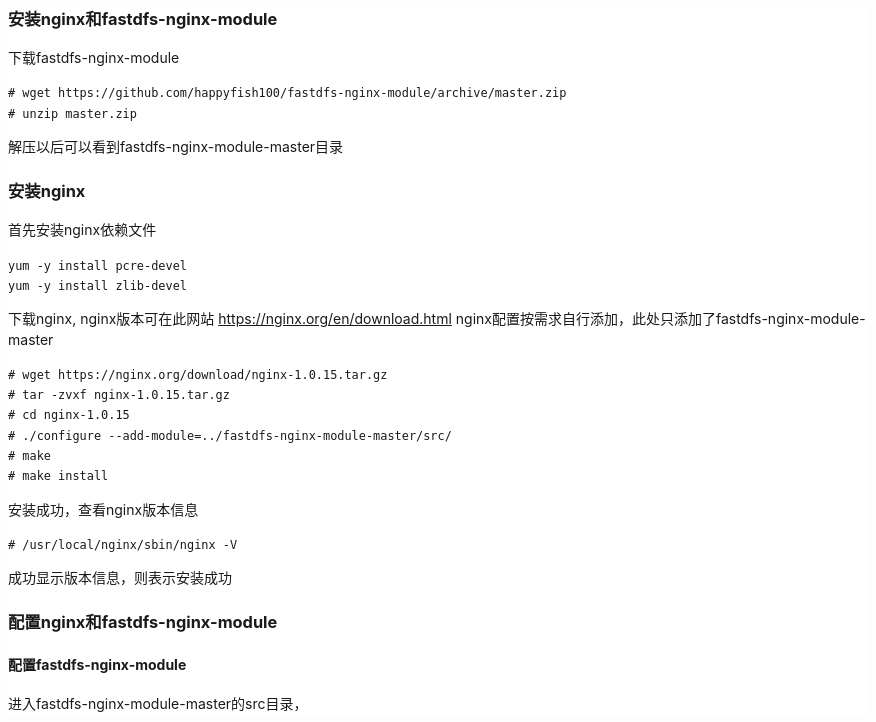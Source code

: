 ### 安装nginx和fastdfs-nginx-module

下载fastdfs-nginx-module

    # wget https://github.com/happyfish100/fastdfs-nginx-module/archive/master.zip
    # unzip master.zip

解压以后可以看到fastdfs-nginx-module-master目录


### 安装nginx

首先安装nginx依赖文件

    yum -y install pcre-devel
    yum -y install zlib-devel

下载nginx, nginx版本可在此网站 https://nginx.org/en/download.html
nginx配置按需求自行添加，此处只添加了fastdfs-nginx-module-master

    # wget https://nginx.org/download/nginx-1.0.15.tar.gz
    # tar -zvxf nginx-1.0.15.tar.gz
    # cd nginx-1.0.15
    # ./configure --add-module=../fastdfs-nginx-module-master/src/
    # make
    # make install

安装成功，查看nginx版本信息

    # /usr/local/nginx/sbin/nginx -V

成功显示版本信息，则表示安装成功


### 配置nginx和fastdfs-nginx-module

#### 配置fastdfs-nginx-module

进入fastdfs-nginx-module-master的src目录，
